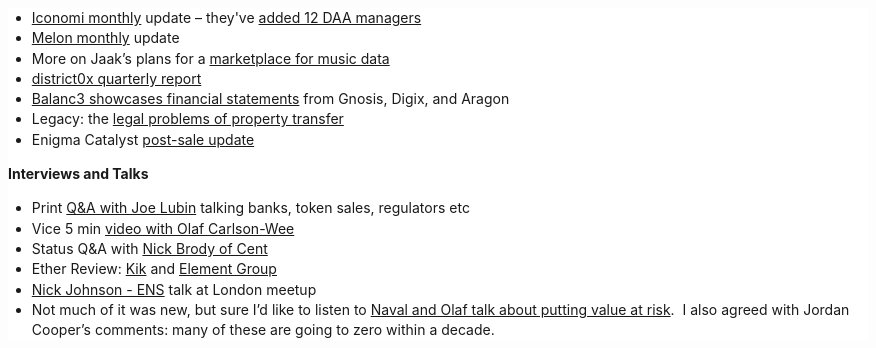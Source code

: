- [Iconomi monthly](https://t.umblr.com/redirect?z=https%3A%2F%2Fmedium.com%2Ficonominet%2Ficonomi-monthly-update-september-2017-99830ff42841&t=OGZkODYwM2U2Nzk3YmY3N2FmMDBmZDEwYTI4MDEwYTUyMmRjOGJjYSxONE1TTHQ3VQ%3D%3D&b=t%3AQ8svKXOQOFn4j1wJ-IeWRA&p=https%3A%2F%2Fwww.weekinethereum.com%2Fpost%2F166318824818%2Foctober-11-2017&m=0) update – they've [added 12 DAA managers](https://t.umblr.com/redirect?z=https%3A%2F%2Fmedium.com%2Ficonominet%2Ficonomi-welcomes-the-first-series-of-daa-managers-57218ae0f68f&t=MjAyZWYxY2ZiMTQzY2E4MDM4ZGMyMDUzZDAyOWIxZjkzNTI5M2E5YyxONE1TTHQ3VQ%3D%3D&b=t%3AQ8svKXOQOFn4j1wJ-IeWRA&p=https%3A%2F%2Fwww.weekinethereum.com%2Fpost%2F166318824818%2Foctober-11-2017&m=0)
- [Melon monthly](https://t.umblr.com/redirect?z=https%3A%2F%2Fmedium.com%2Fmelonport-blog%2Fmelon-dev-update-september-2017-7d19be8628f&t=MDBhYjMzZTk0YTFmZTUxZjZjMGIxMjRhZjk4NDgzNmJlMGU4MDI0OSxONE1TTHQ3VQ%3D%3D&b=t%3AQ8svKXOQOFn4j1wJ-IeWRA&p=https%3A%2F%2Fwww.weekinethereum.com%2Fpost%2F166318824818%2Foctober-11-2017&m=0) update
- More on Jaak’s plans for a [marketplace for music data](https://t.umblr.com/redirect?z=https%3A%2F%2Fblog.jaak.io%2Fthe-meta-network-lowering-the-barriers-for-developers-in-the-music-industry-b0a0431c3528&t=MzdjMzRmNGJlZTI4MWM3YWU0MTM2YzcyMzNlYzdhZDdjY2Q3NWNlMSxONE1TTHQ3VQ%3D%3D&b=t%3AQ8svKXOQOFn4j1wJ-IeWRA&p=https%3A%2F%2Fwww.weekinethereum.com%2Fpost%2F166318824818%2Foctober-11-2017&m=0)
- [district0x quarterly report](https://t.umblr.com/redirect?z=https%3A%2F%2Fblog.district0x.io%2Fdistrict0x-quarterly-report-q3-2017-5d69c179b92d&t=YjljOTk4YWM1ODczYzE1ZTBiZTU4YTM2ZDRhYmYwYjA2YjM4YTFkOCxONE1TTHQ3VQ%3D%3D&b=t%3AQ8svKXOQOFn4j1wJ-IeWRA&p=https%3A%2F%2Fwww.weekinethereum.com%2Fpost%2F166318824818%2Foctober-11-2017&m=0)
- [Balanc3 showcases financial statements](https://t.umblr.com/redirect?z=https%3A%2F%2Fmedia.consensys.net%2Fbalanc3-unveils-financial-statements-for-gnosis-aragon-and-digix-e57888add4ee&t=NzYyYWExYzAyYTIyY2Q4ZmMxN2FhNGIyYTg2ZWFlNmZkMGI0OWVkYyxONE1TTHQ3VQ%3D%3D&b=t%3AQ8svKXOQOFn4j1wJ-IeWRA&p=https%3A%2F%2Fwww.weekinethereum.com%2Fpost%2F166318824818%2Foctober-11-2017&m=0) from Gnosis, Digix, and Aragon
- Legacy: the [legal problems of property transfer](https://t.umblr.com/redirect?z=https%3A%2F%2Fmedium.com%2F%40Nicolas_fc%2Fgo-on-transfer-my-physical-possessions-using-the-blockchain-b4a839bcaeab&t=OGJjODUyODI0NWZmZDExYzU0Y2ZjMGMwMzQ0ZWU5OWE5NzA0NGY4OCxONE1TTHQ3VQ%3D%3D&b=t%3AQ8svKXOQOFn4j1wJ-IeWRA&p=https%3A%2F%2Fwww.weekinethereum.com%2Fpost%2F166318824818%2Foctober-11-2017&m=0)
- Enigma Catalyst [post-sale update](https://t.umblr.com/redirect?z=https%3A%2F%2Fblog.enigma.co%2Fthe-future-of-enigma-and-data-d5fb6ce450af&t=MmM0YTUwZDcwODhhMDhiOGE0MDg0MGIyODE5MWE2ODMxYWRlOWIxZCxONE1TTHQ3VQ%3D%3D&b=t%3AQ8svKXOQOFn4j1wJ-IeWRA&p=https%3A%2F%2Fwww.weekinethereum.com%2Fpost%2F166318824818%2Foctober-11-2017&m=0)

**Interviews and Talks**

- Print [Q&A with Joe Lubin](https://t.umblr.com/redirect?z=http%3A%2F%2Fwww.xconomy.com%2Fboston%2F2017%2F10%2F10%2Fblockchain-banks-the-new-web-qa-with-ethereum-co-founder-lubin%2F%3Fsingle_page%3Dtrue&t=YTUxMjZjZTg4NGQzMmEzMTcxMWEwZTJmNjE5Y2Q5NGM3YjRiMGY2NyxONE1TTHQ3VQ%3D%3D&b=t%3AQ8svKXOQOFn4j1wJ-IeWRA&p=https%3A%2F%2Fwww.weekinethereum.com%2Fpost%2F166318824818%2Foctober-11-2017&m=0) talking banks, token sales, regulators etc
- Vice 5 min [video with Olaf Carlson-Wee](https://t.umblr.com/redirect?z=https%3A%2F%2Fnews.vice.com%2Fstory%2Finside-the-mind-of-a-cryptocurrency-wunderkind&t=YzNhMWMzM2Y3NjY3NWYwNmRhMTUzMzk0MGY3MzU5NGE5N2M2ZmM0NCxONE1TTHQ3VQ%3D%3D&b=t%3AQ8svKXOQOFn4j1wJ-IeWRA&p=https%3A%2F%2Fwww.weekinethereum.com%2Fpost%2F166318824818%2Foctober-11-2017&m=0)
- Status Q&A with [Nick Brody of Cent](https://t.umblr.com/redirect?z=https%3A%2F%2Fblog.status.im%2Fethereum-dapp-creators-issue-17-cent-f6febeb68d67&t=YTc2ODI5ZDQ2YTlkYjJjNzJkNmJlNzQ1MGViNWMzOWNlYWJjMjlmZCxONE1TTHQ3VQ%3D%3D&b=t%3AQ8svKXOQOFn4j1wJ-IeWRA&p=https%3A%2F%2Fwww.weekinethereum.com%2Fpost%2F166318824818%2Foctober-11-2017&m=0)
- Ether Review: [Kik](https://t.umblr.com/redirect?z=https%3A%2F%2Fetherreview.info%2Fthe-ether-review-73-kik-establishing-a-micro-economy-5ca6821ba679&t=ZTc5NDRiZWYzY2IwYzVhMWMyNjU0OGE5ZDczMjNhOGQzNDU0MmViMixONE1TTHQ3VQ%3D%3D&b=t%3AQ8svKXOQOFn4j1wJ-IeWRA&p=https%3A%2F%2Fwww.weekinethereum.com%2Fpost%2F166318824818%2Foctober-11-2017&m=0) and [Element Group](https://t.umblr.com/redirect?z=https%3A%2F%2Fetherreview.info%2Fthe-ether-review-74-an-emerging-capital-market-4bda21d6b2da&t=OWY2MzJiMzkzZjA4NzkzNTU2ZDM3MmRlNmJlNzczNDYxN2I5MjExZCxONE1TTHQ3VQ%3D%3D&b=t%3AQ8svKXOQOFn4j1wJ-IeWRA&p=https%3A%2F%2Fwww.weekinethereum.com%2Fpost%2F166318824818%2Foctober-11-2017&m=0)
- [Nick Johnson - ENS](https://t.umblr.com/redirect?z=https%3A%2F%2Fwww.youtube.com%2Fwatch%3Fv%3DCr2Iik6aD9s%26feature%3Dyoutu.be&t=MzA1YzI2ZGRjMDdiOWQ5NGFkZDYyMmZkNjdiODQwM2ExMTE0MmIzZCxONE1TTHQ3VQ%3D%3D&b=t%3AQ8svKXOQOFn4j1wJ-IeWRA&p=https%3A%2F%2Fwww.weekinethereum.com%2Fpost%2F166318824818%2Foctober-11-2017&m=0) talk at London meetup
- Not much of it was new, but sure I’d like to listen to [Naval and Olaf talk about putting value at risk](https://t.umblr.com/redirect?z=http%3A%2F%2Finvestorfieldguide.com%2Fhashpower-2%2F&t=NjcxMGVkYjNjMGNlNWM1YzYyN2ZlNTlmY2Y5NTE1NDU0YzMzOTlkNixONE1TTHQ3VQ%3D%3D&b=t%3AQ8svKXOQOFn4j1wJ-IeWRA&p=https%3A%2F%2Fwww.weekinethereum.com%2Fpost%2F166318824818%2Foctober-11-2017&m=0).  I also agreed with Jordan Cooper’s comments: many of these are going to zero within a decade.